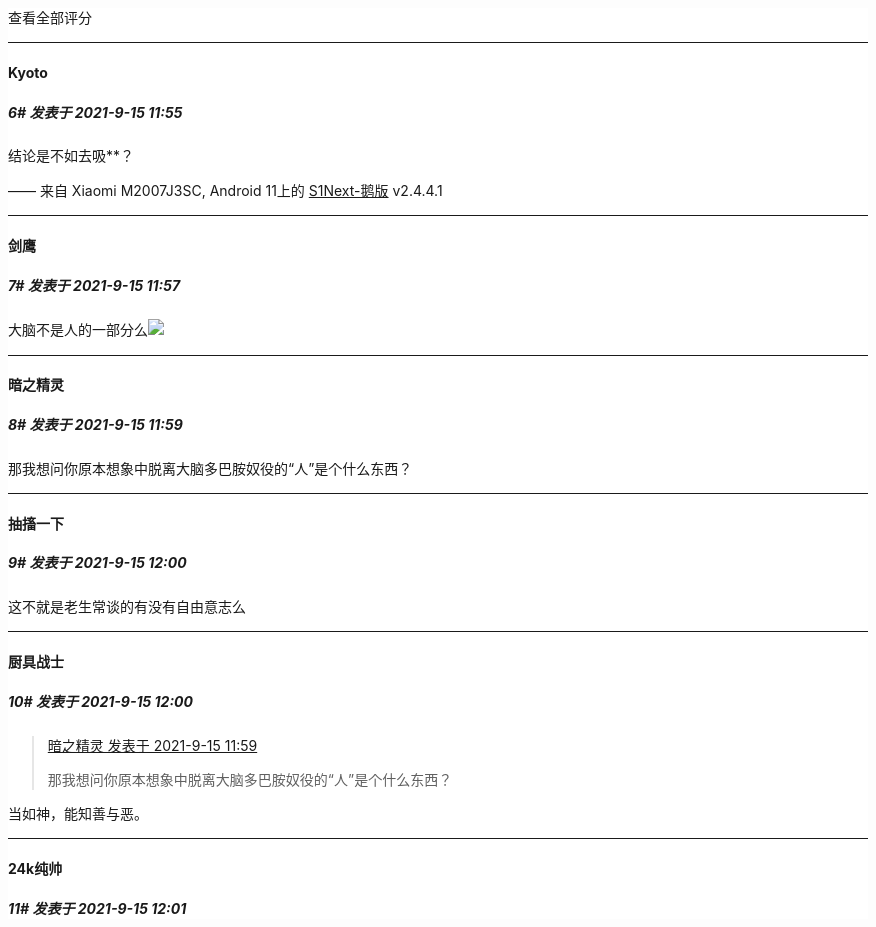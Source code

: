 
查看全部评分


*****

####  Kyoto  
##### 6#       发表于 2021-9-15 11:55


结论是不如去吸**？

—— 来自 Xiaomi M2007J3SC, Android 11上的 [S1Next-鹅版](https://github.com/ykrank/S1-Next/releases) v2.4.4.1


*****

####  剑鹰  
##### 7#       发表于 2021-9-15 11:57


大脑不是人的一部分么<img src="https://static.saraba1st.com/image/smiley/face2017/001.png" referrerpolicy="no-referrer">


*****

####  暗之精灵  
##### 8#       发表于 2021-9-15 11:59


那我想问你原本想象中脱离大脑多巴胺奴役的“人”是个什么东西？


*****

####  抽搐一下  
##### 9#       发表于 2021-9-15 12:00


这不就是老生常谈的有没有自由意志么


*****

####  厨具战士  
##### 10#       发表于 2021-9-15 12:00


<blockquote><a href="httphttps://bbs.saraba1st.com/2b/forum.php?mod=redirect&amp;goto=findpost&amp;pid=52756100&amp;ptid=2026536" target="_blank">暗之精灵 发表于 2021-9-15 11:59</a>

那我想问你原本想象中脱离大脑多巴胺奴役的“人”是个什么东西？</blockquote>
当如神，能知善与恶。


*****

####  24k纯帅  
##### 11#       发表于 2021-9-15 12:01

